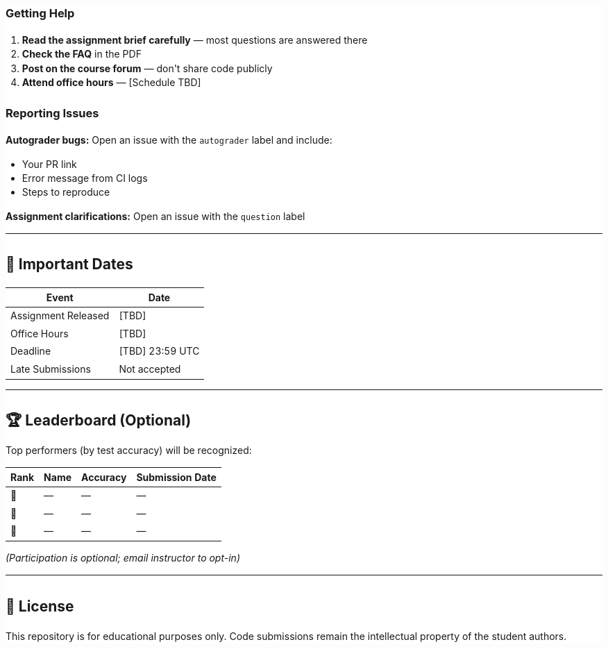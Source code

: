 ### Getting Help

1. **Read the assignment brief carefully** — most questions are answered there
2. **Check the FAQ** in the PDF
3. **Post on the course forum** — don't share code publicly
4. **Attend office hours** — [Schedule TBD]

### Reporting Issues

**Autograder bugs:**
Open an issue with the `autograder` label and include:
- Your PR link
- Error message from CI logs
- Steps to reproduce

**Assignment clarifications:**
Open an issue with the `question` label

---

## 📅 Important Dates

| Event | Date |
|-------|------|
| Assignment Released | [TBD] |
| Office Hours | [TBD] |
| Deadline | [TBD] 23:59 UTC |
| Late Submissions | Not accepted |

---

## 🏆 Leaderboard (Optional)

Top performers (by test accuracy) will be recognized:

| Rank | Name | Accuracy | Submission Date |
|------|------|----------|-----------------|
| 🥇 | — | — | — |
| 🥈 | — | — | — |
| 🥉 | — | — | — |

*(Participation is optional; email instructor to opt-in)*

---

## 📄 License

This repository is for educational purposes only. Code submissions remain the intellectual property of the student authors.

